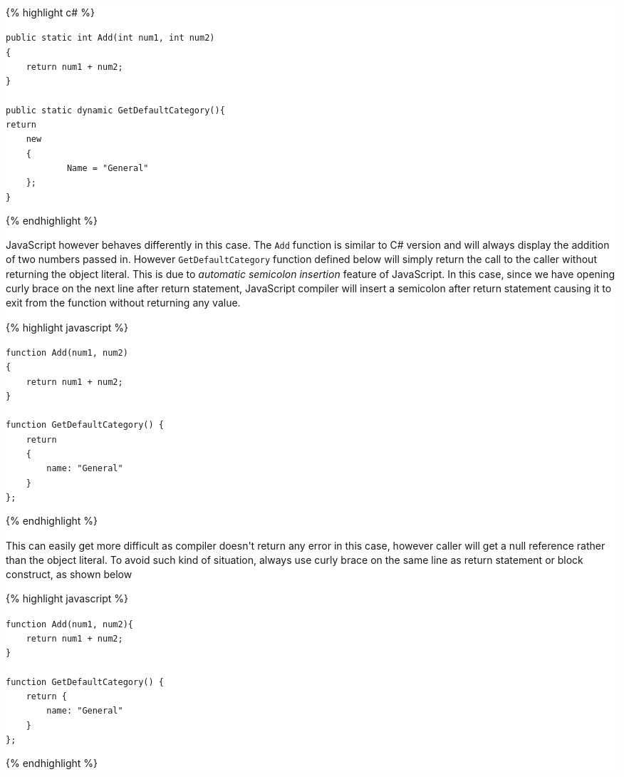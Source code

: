{% highlight c# %}

    public static int Add(int num1, int num2)
    {
        return num1 + num2;
    }
    
    public static dynamic GetDefaultCategory(){
    return
        new
        {
                Name = "General"
        };
    }

{% endhighlight %}
 
JavaScript however behaves differently in this case. The `Add` function is similar to C# version and will always display the addition of two numbers passed in. However `GetDefaultCategory` function defined below will simply return the call to the caller without returning the object literal. This is due to _automatic semicolon insertion_ feature of JavaScript. In this case, since we have opening curly brace on the next line after return statement, JavaScript compiler will insert a semicolon after return statement causing it to exit from the function without returning any value.
 
{% highlight javascript %}

    function Add(num1, num2)
    {
        return num1 + num2;
    }
    
    function GetDefaultCategory() {
        return
        {
            name: "General"
        }
    };

{% endhighlight %}
 
This can easily get more difficult as compiler doesn't return any error in this case, however caller will get a null reference rather than the object literal. To avoid such kind of situation, always use curly brace on the same line as return statement or block construct, as shown below
 
{% highlight javascript %}

    function Add(num1, num2){
        return num1 + num2;
    }
    
    function GetDefaultCategory() {
        return {
            name: "General"
        }
    };

{% endhighlight %}
